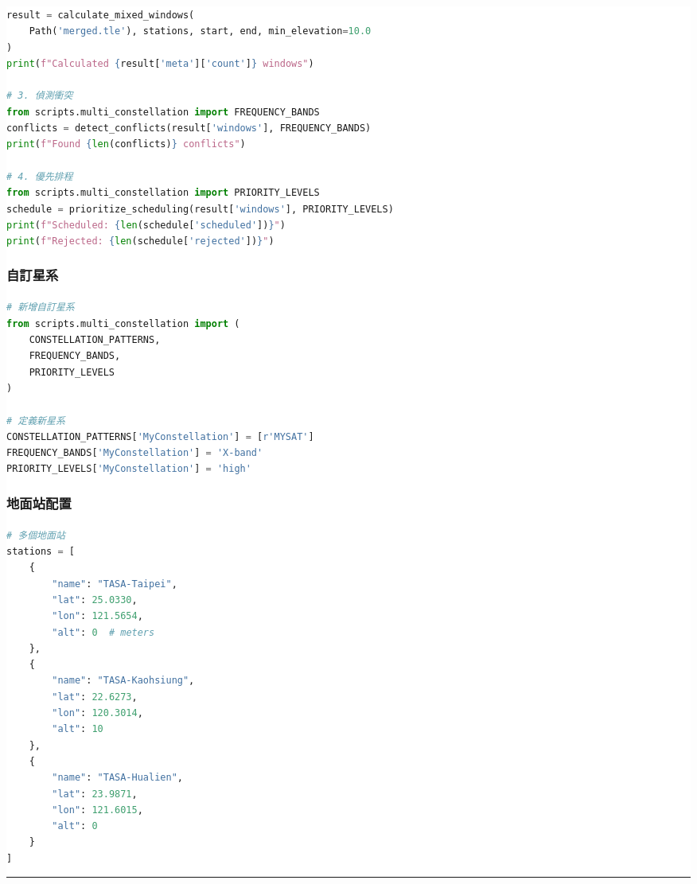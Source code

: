 ```python
result = calculate_mixed_windows(
    Path('merged.tle'), stations, start, end, min_elevation=10.0
)
print(f"Calculated {result['meta']['count']} windows")

# 3. 偵測衝突
from scripts.multi_constellation import FREQUENCY_BANDS
conflicts = detect_conflicts(result['windows'], FREQUENCY_BANDS)
print(f"Found {len(conflicts)} conflicts")

# 4. 優先排程
from scripts.multi_constellation import PRIORITY_LEVELS
schedule = prioritize_scheduling(result['windows'], PRIORITY_LEVELS)
print(f"Scheduled: {len(schedule['scheduled'])}")
print(f"Rejected: {len(schedule['rejected'])}")
```

### 自訂星系

```python
# 新增自訂星系
from scripts.multi_constellation import (
    CONSTELLATION_PATTERNS,
    FREQUENCY_BANDS,
    PRIORITY_LEVELS
)

# 定義新星系
CONSTELLATION_PATTERNS['MyConstellation'] = [r'MYSAT']
FREQUENCY_BANDS['MyConstellation'] = 'X-band'
PRIORITY_LEVELS['MyConstellation'] = 'high'
```

### 地面站配置

```python
# 多個地面站
stations = [
    {
        "name": "TASA-Taipei",
        "lat": 25.0330,
        "lon": 121.5654,
        "alt": 0  # meters
    },
    {
        "name": "TASA-Kaohsiung",
        "lat": 22.6273,
        "lon": 120.3014,
        "alt": 10
    },
    {
        "name": "TASA-Hualien",
        "lat": 23.9871,
        "lon": 121.6015,
        "alt": 0
    }
]
```

---